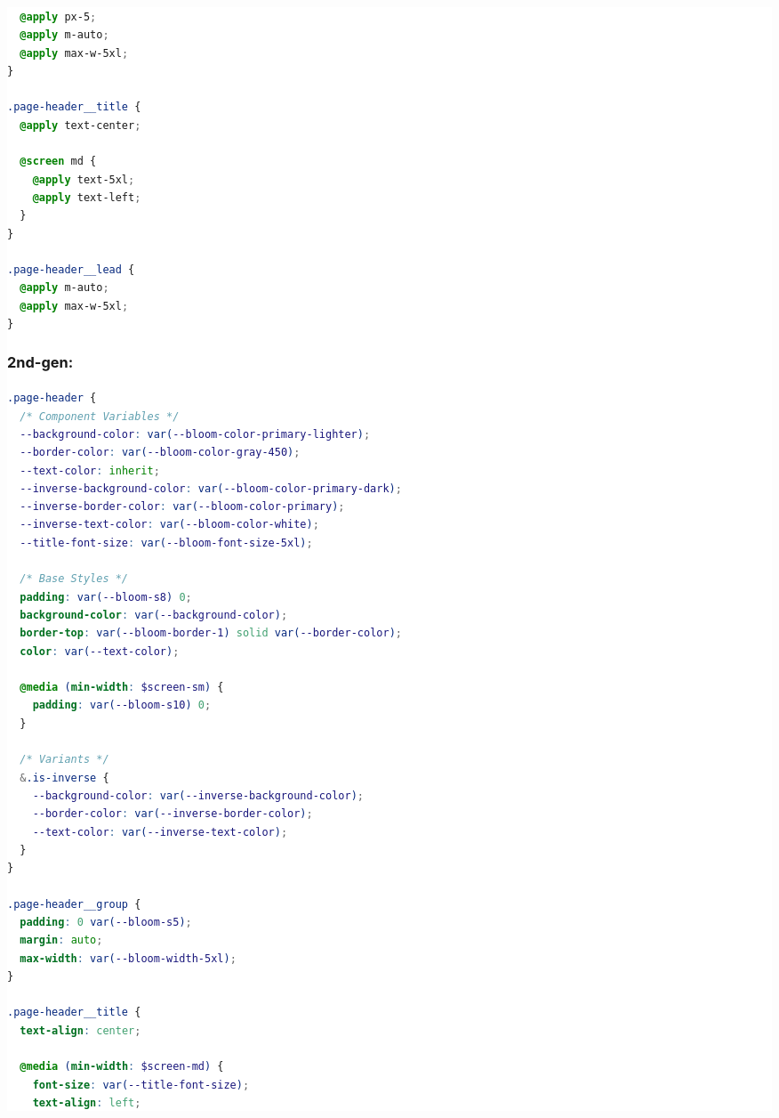 ```scss
  @apply px-5;
  @apply m-auto;
  @apply max-w-5xl;
}

.page-header__title {
  @apply text-center;

  @screen md {
    @apply text-5xl;
    @apply text-left;
  }
}

.page-header__lead {
  @apply m-auto;
  @apply max-w-5xl;
}
```

### 2nd-gen:

```scss
.page-header {
  /* Component Variables */
  --background-color: var(--bloom-color-primary-lighter);
  --border-color: var(--bloom-color-gray-450);
  --text-color: inherit;
  --inverse-background-color: var(--bloom-color-primary-dark);
  --inverse-border-color: var(--bloom-color-primary);
  --inverse-text-color: var(--bloom-color-white);
  --title-font-size: var(--bloom-font-size-5xl);

  /* Base Styles */
  padding: var(--bloom-s8) 0;
  background-color: var(--background-color);
  border-top: var(--bloom-border-1) solid var(--border-color);
  color: var(--text-color);

  @media (min-width: $screen-sm) {
    padding: var(--bloom-s10) 0;
  }

  /* Variants */
  &.is-inverse {
    --background-color: var(--inverse-background-color);
    --border-color: var(--inverse-border-color);
    --text-color: var(--inverse-text-color);
  }
}

.page-header__group {
  padding: 0 var(--bloom-s5);
  margin: auto;
  max-width: var(--bloom-width-5xl);
}

.page-header__title {
  text-align: center;

  @media (min-width: $screen-md) {
    font-size: var(--title-font-size);
    text-align: left;
```